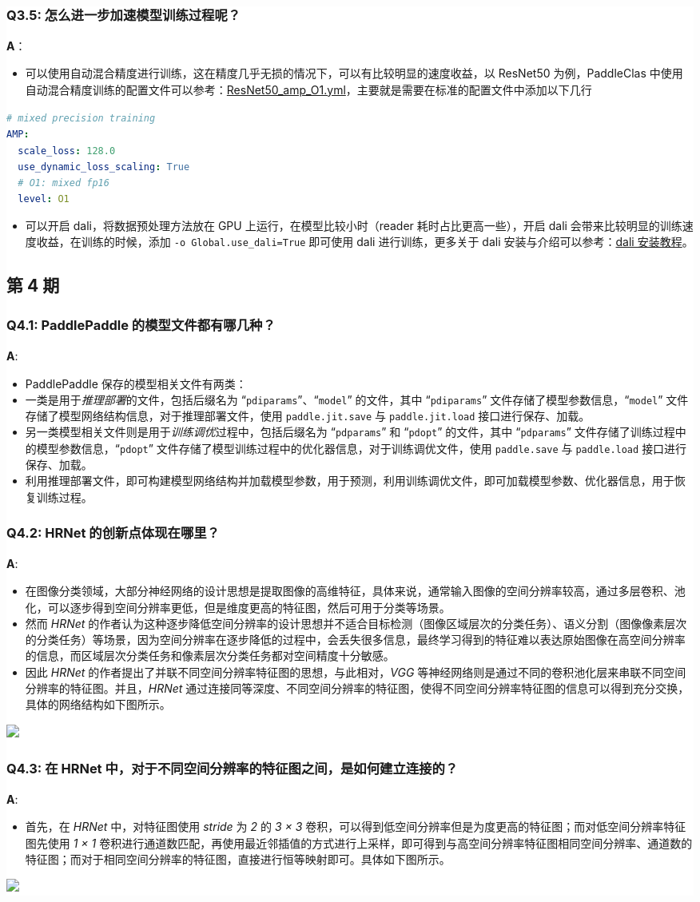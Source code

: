 
### Q3.5: 怎么进一步加速模型训练过程呢？

**A**：

* 可以使用自动混合精度进行训练，这在精度几乎无损的情况下，可以有比较明显的速度收益，以 ResNet50 为例，PaddleClas 中使用自动混合精度训练的配置文件可以参考：[ResNet50_amp_O1.yml](../../../ppcls/configs/ImageNet/ResNet/ResNet50_amp_O1.yaml)，主要就是需要在标准的配置文件中添加以下几行

```yaml
# mixed precision training
AMP:
  scale_loss: 128.0
  use_dynamic_loss_scaling: True
  # O1: mixed fp16
  level: O1
```

* 可以开启 dali，将数据预处理方法放在 GPU 上运行，在模型比较小时（reader 耗时占比更高一些），开启 dali 会带来比较明显的训练速度收益，在训练的时候，添加 `-o Global.use_dali=True` 即可使用 dali 进行训练，更多关于 dali 安装与介绍可以参考：[dali 安装教程](https://docs.nvidia.com/deeplearning/dali/user-guide/docs/installation.html#nightly-builds)。

<a name="4"></a>
## 第 4 期

### Q4.1: PaddlePaddle 的模型文件都有哪几种？

**A**:
* PaddlePaddle 保存的模型相关文件有两类：
* 一类是用于*推理部署*的文件，包括后缀名为 “`pdiparams`”、“`model`” 的文件，其中 “`pdiparams`” 文件存储了模型参数信息，“`model`” 文件存储了模型网络结构信息，对于推理部署文件，使用 `paddle.jit.save` 与 `paddle.jit.load` 接口进行保存、加载。
* 另一类模型相关文件则是用于*训练调优*过程中，包括后缀名为 “`pdparams`” 和 “`pdopt`” 的文件，其中 “`pdparams`” 文件存储了训练过程中的模型参数信息，“`pdopt`” 文件存储了模型训练过程中的优化器信息，对于训练调优文件，使用 `paddle.save` 与 `paddle.load` 接口进行保存、加载。
* 利用推理部署文件，即可构建模型网络结构并加载模型参数，用于预测，利用训练调优文件，即可加载模型参数、优化器信息，用于恢复训练过程。

### Q4.2: HRNet 的创新点体现在哪里？

**A**:
* 在图像分类领域，大部分神经网络的设计思想是提取图像的高维特征，具体来说，通常输入图像的空间分辨率较高，通过多层卷积、池化，可以逐步得到空间分辨率更低，但是维度更高的特征图，然后可用于分类等场景。
* 然而 *HRNet* 的作者认为这种逐步降低空间分辨率的设计思想并不适合目标检测（图像区域层次的分类任务）、语义分割（图像像素层次的分类任务）等场景，因为空间分辨率在逐步降低的过程中，会丢失很多信息，最终学习得到的特征难以表达原始图像在高空间分辨率的信息，而区域层次分类任务和像素层次分类任务都对空间精度十分敏感。
* 因此 *HRNet* 的作者提出了并联不同空间分辨率特征图的思想，与此相对，*VGG* 等神经网络则是通过不同的卷积池化层来串联不同空间分辨率的特征图。并且，*HRNet* 通过连接同等深度、不同空间分辨率的特征图，使得不同空间分辨率特征图的信息可以得到充分交换，具体的网络结构如下图所示。

![](../../images/faq/HRNet.png)

### Q4.3: 在 HRNet 中，对于不同空间分辨率的特征图之间，是如何建立连接的？

**A**:
* 首先，在 *HRNet* 中，对特征图使用 *stride* 为 *2* 的 *3 × 3* 卷积，可以得到低空间分辨率但是为度更高的特征图；而对低空间分辨率特征图先使用 *1 × 1* 卷积进行通道数匹配，再使用最近邻插值的方式进行上采样，即可得到与高空间分辨率特征图相同空间分辨率、通道数的特征图；而对于相同空间分辨率的特征图，直接进行恒等映射即可。具体如下图所示。

![](../../images/faq/HRNet_block.png)
